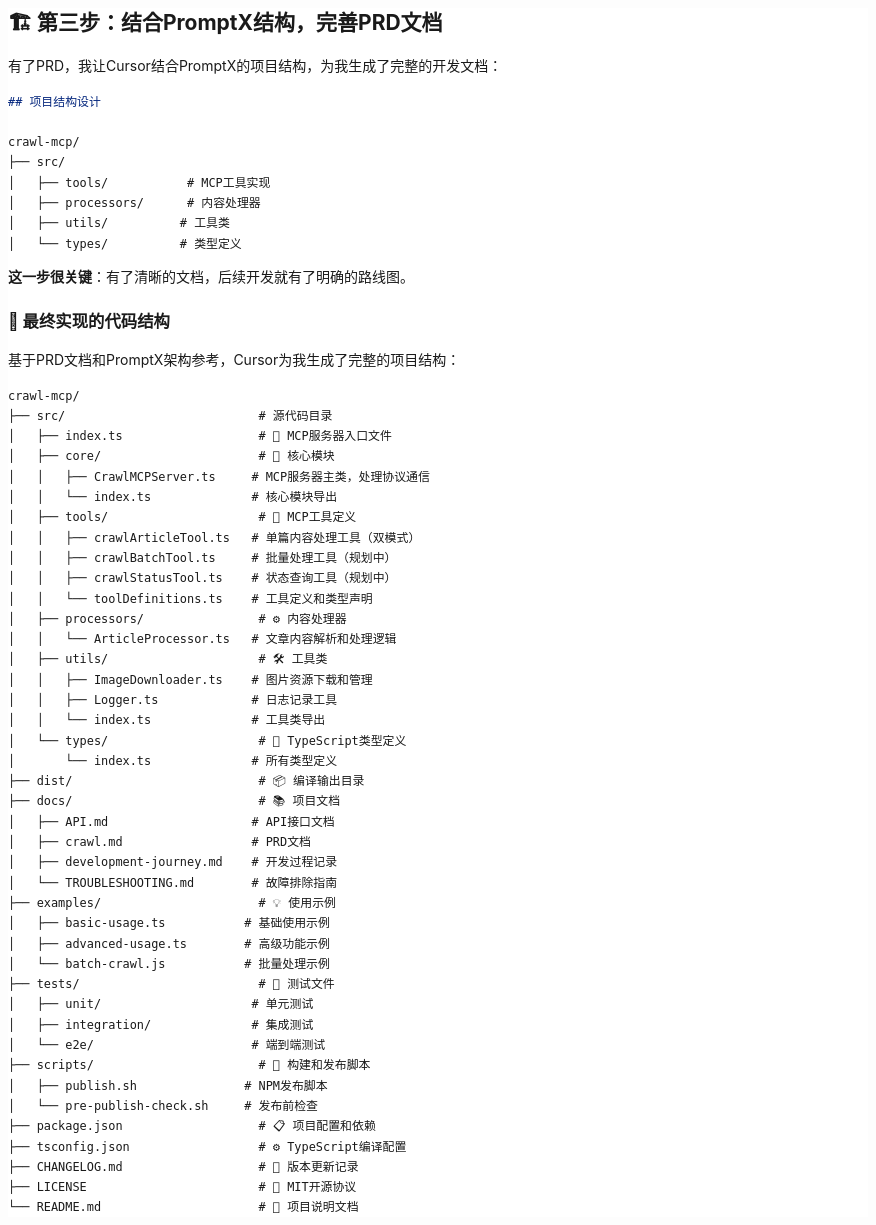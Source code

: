 ## 🏗️ 第三步：结合PromptX结构，完善PRD文档

有了PRD，我让Cursor结合PromptX的项目结构，为我生成了完整的开发文档：

```markdown
## 项目结构设计

crawl-mcp/
├── src/
│   ├── tools/           # MCP工具实现
│   ├── processors/      # 内容处理器
│   ├── utils/          # 工具类
│   └── types/          # 类型定义
```

**这一步很关键**：有了清晰的文档，后续开发就有了明确的路线图。

### 📁 最终实现的代码结构

基于PRD文档和PromptX架构参考，Cursor为我生成了完整的项目结构：

```
crawl-mcp/
├── src/                           # 源代码目录
│   ├── index.ts                   # 🚪 MCP服务器入口文件
│   ├── core/                      # 💎 核心模块
│   │   ├── CrawlMCPServer.ts     # MCP服务器主类，处理协议通信
│   │   └── index.ts              # 核心模块导出
│   ├── tools/                     # 🔧 MCP工具定义
│   │   ├── crawlArticleTool.ts   # 单篇内容处理工具（双模式）
│   │   ├── crawlBatchTool.ts     # 批量处理工具（规划中）
│   │   ├── crawlStatusTool.ts    # 状态查询工具（规划中）
│   │   └── toolDefinitions.ts    # 工具定义和类型声明
│   ├── processors/                # ⚙️ 内容处理器
│   │   └── ArticleProcessor.ts   # 文章内容解析和处理逻辑
│   ├── utils/                     # 🛠️ 工具类
│   │   ├── ImageDownloader.ts    # 图片资源下载和管理
│   │   ├── Logger.ts             # 日志记录工具
│   │   └── index.ts              # 工具类导出
│   └── types/                     # 📝 TypeScript类型定义
│       └── index.ts              # 所有类型定义
├── dist/                          # 📦 编译输出目录
├── docs/                          # 📚 项目文档
│   ├── API.md                    # API接口文档
│   ├── crawl.md                  # PRD文档
│   ├── development-journey.md    # 开发过程记录
│   └── TROUBLESHOOTING.md        # 故障排除指南
├── examples/                      # 💡 使用示例
│   ├── basic-usage.ts           # 基础使用示例
│   ├── advanced-usage.ts        # 高级功能示例
│   └── batch-crawl.js           # 批量处理示例
├── tests/                         # 🧪 测试文件
│   ├── unit/                     # 单元测试
│   ├── integration/              # 集成测试
│   └── e2e/                      # 端到端测试
├── scripts/                       # 📜 构建和发布脚本
│   ├── publish.sh               # NPM发布脚本
│   └── pre-publish-check.sh     # 发布前检查
├── package.json                   # 📋 项目配置和依赖
├── tsconfig.json                  # ⚙️ TypeScript编译配置
├── CHANGELOG.md                   # 📝 版本更新记录
├── LICENSE                        # 📄 MIT开源协议
└── README.md                      # 📖 项目说明文档
```
